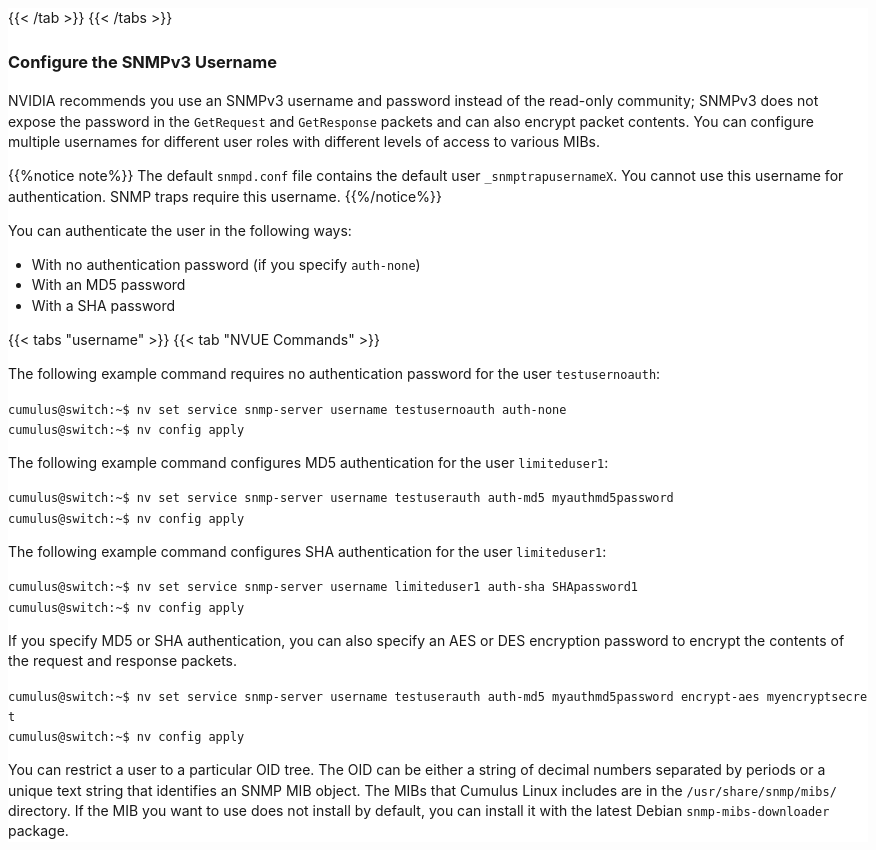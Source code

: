 {{< /tab >}}
{{< /tabs >}}

### Configure the SNMPv3 Username

NVIDIA recommends you use an SNMPv3 username and password instead of the read-only community; SNMPv3 does not expose the password in the `GetRequest` and `GetResponse` packets and can also encrypt packet contents. You can configure multiple usernames for different user roles with different levels of access to various MIBs.

{{%notice note%}}
The default `snmpd.conf` file contains the default user `_snmptrapusernameX`. You cannot use this username for authentication. SNMP traps require this username.
{{%/notice%}}

You can authenticate the user in the following ways:

- With no authentication password (if you specify `auth-none`)
- With an MD5 password
- With a SHA password

{{< tabs "username" >}}
{{< tab "NVUE Commands" >}}

The following example command requires no authentication password for the user `testusernoauth`:

```
cumulus@switch:~$ nv set service snmp-server username testusernoauth auth-none
cumulus@switch:~$ nv config apply
```

The following example command configures MD5 authentication for the user `limiteduser1`:

```
cumulus@switch:~$ nv set service snmp-server username testuserauth auth-md5 myauthmd5password
cumulus@switch:~$ nv config apply
```

The following example command configures SHA authentication for the user `limiteduser1`:

```
cumulus@switch:~$ nv set service snmp-server username limiteduser1 auth-sha SHApassword1
cumulus@switch:~$ nv config apply
```

If you specify MD5 or SHA authentication, you can also specify an AES or DES encryption password to encrypt the contents of the request and response packets.

```
cumulus@switch:~$ nv set service snmp-server username testuserauth auth-md5 myauthmd5password encrypt-aes myencryptsecret
cumulus@switch:~$ nv config apply
```

You can restrict a user to a particular OID tree. The OID can be either a string of decimal numbers separated by periods or a unique text string that identifies an SNMP MIB object. The MIBs that Cumulus Linux includes are in the `/usr/share/snmp/mibs/` directory. If the MIB you want to use does not install by default, you can install it with the latest Debian `snmp-mibs-downloader` package.
